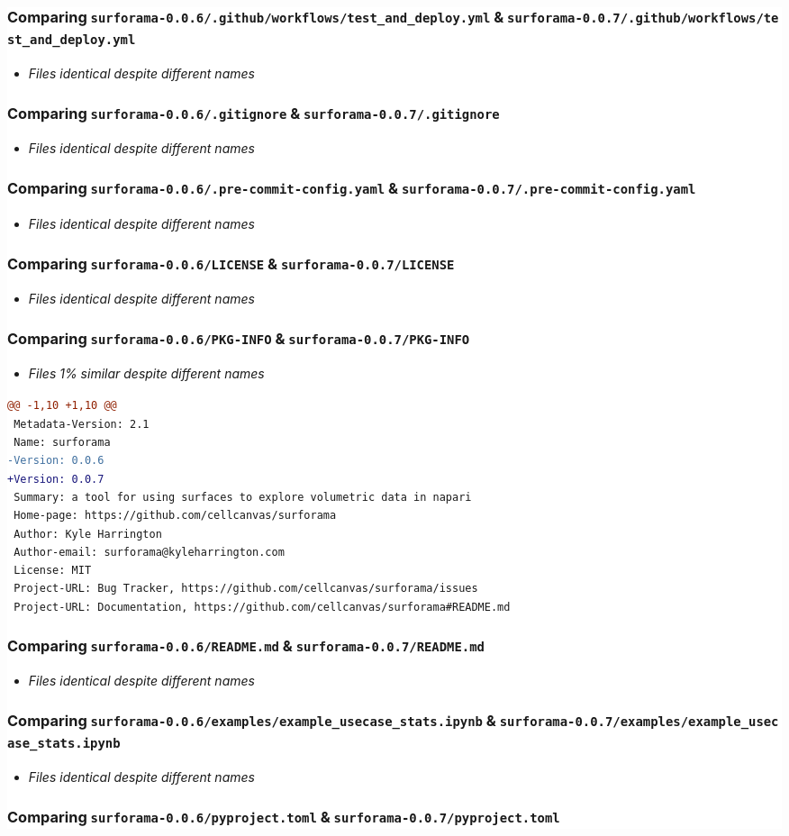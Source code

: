 ### Comparing `surforama-0.0.6/.github/workflows/test_and_deploy.yml` & `surforama-0.0.7/.github/workflows/test_and_deploy.yml`

 * *Files identical despite different names*

### Comparing `surforama-0.0.6/.gitignore` & `surforama-0.0.7/.gitignore`

 * *Files identical despite different names*

### Comparing `surforama-0.0.6/.pre-commit-config.yaml` & `surforama-0.0.7/.pre-commit-config.yaml`

 * *Files identical despite different names*

### Comparing `surforama-0.0.6/LICENSE` & `surforama-0.0.7/LICENSE`

 * *Files identical despite different names*

### Comparing `surforama-0.0.6/PKG-INFO` & `surforama-0.0.7/PKG-INFO`

 * *Files 1% similar despite different names*

```diff
@@ -1,10 +1,10 @@
 Metadata-Version: 2.1
 Name: surforama
-Version: 0.0.6
+Version: 0.0.7
 Summary: a tool for using surfaces to explore volumetric data in napari
 Home-page: https://github.com/cellcanvas/surforama
 Author: Kyle Harrington
 Author-email: surforama@kyleharrington.com
 License: MIT
 Project-URL: Bug Tracker, https://github.com/cellcanvas/surforama/issues
 Project-URL: Documentation, https://github.com/cellcanvas/surforama#README.md
```

### Comparing `surforama-0.0.6/README.md` & `surforama-0.0.7/README.md`

 * *Files identical despite different names*

### Comparing `surforama-0.0.6/examples/example_usecase_stats.ipynb` & `surforama-0.0.7/examples/example_usecase_stats.ipynb`

 * *Files identical despite different names*

### Comparing `surforama-0.0.6/pyproject.toml` & `surforama-0.0.7/pyproject.toml`
